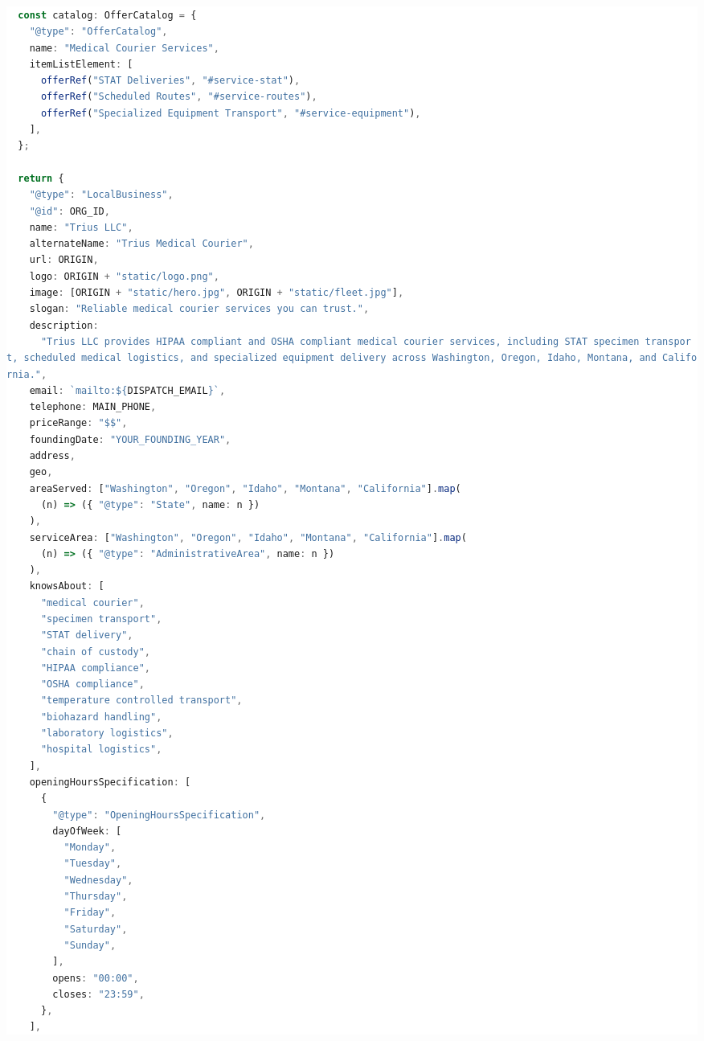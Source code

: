 ```ts
  const catalog: OfferCatalog = {
    "@type": "OfferCatalog",
    name: "Medical Courier Services",
    itemListElement: [
      offerRef("STAT Deliveries", "#service-stat"),
      offerRef("Scheduled Routes", "#service-routes"),
      offerRef("Specialized Equipment Transport", "#service-equipment"),
    ],
  };

  return {
    "@type": "LocalBusiness",
    "@id": ORG_ID,
    name: "Trius LLC",
    alternateName: "Trius Medical Courier",
    url: ORIGIN,
    logo: ORIGIN + "static/logo.png",
    image: [ORIGIN + "static/hero.jpg", ORIGIN + "static/fleet.jpg"],
    slogan: "Reliable medical courier services you can trust.",
    description:
      "Trius LLC provides HIPAA compliant and OSHA compliant medical courier services, including STAT specimen transport, scheduled medical logistics, and specialized equipment delivery across Washington, Oregon, Idaho, Montana, and California.",
    email: `mailto:${DISPATCH_EMAIL}`,
    telephone: MAIN_PHONE,
    priceRange: "$$",
    foundingDate: "YOUR_FOUNDING_YEAR",
    address,
    geo,
    areaServed: ["Washington", "Oregon", "Idaho", "Montana", "California"].map(
      (n) => ({ "@type": "State", name: n })
    ),
    serviceArea: ["Washington", "Oregon", "Idaho", "Montana", "California"].map(
      (n) => ({ "@type": "AdministrativeArea", name: n })
    ),
    knowsAbout: [
      "medical courier",
      "specimen transport",
      "STAT delivery",
      "chain of custody",
      "HIPAA compliance",
      "OSHA compliance",
      "temperature controlled transport",
      "biohazard handling",
      "laboratory logistics",
      "hospital logistics",
    ],
    openingHoursSpecification: [
      {
        "@type": "OpeningHoursSpecification",
        dayOfWeek: [
          "Monday",
          "Tuesday",
          "Wednesday",
          "Thursday",
          "Friday",
          "Saturday",
          "Sunday",
        ],
        opens: "00:00",
        closes: "23:59",
      },
    ],
```